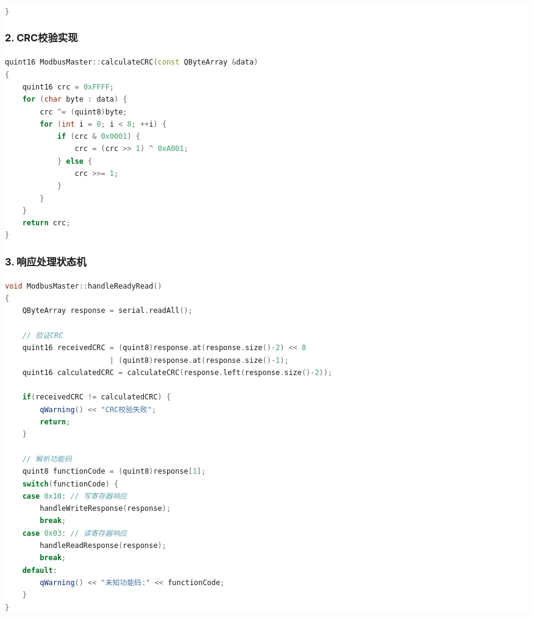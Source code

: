 ```cpp
}
```

### 2. CRC校验实现
```cpp
quint16 ModbusMaster::calculateCRC(const QByteArray &data)
{
    quint16 crc = 0xFFFF;
    for (char byte : data) {
        crc ^= (quint8)byte;
        for (int i = 0; i < 8; ++i) {
            if (crc & 0x0001) {
                crc = (crc >> 1) ^ 0xA001;
            } else {
                crc >>= 1;
            }
        }
    }                                                         
    return crc;
}
```

### 3. 响应处理状态机
```cpp
void ModbusMaster::handleReadyRead()
{
    QByteArray response = serial.readAll();
    
    // 验证CRC
    quint16 receivedCRC = (quint8)response.at(response.size()-2) << 8 
                        | (quint8)response.at(response.size()-1);
    quint16 calculatedCRC = calculateCRC(response.left(response.size()-2));
    
    if(receivedCRC != calculatedCRC) {
        qWarning() << "CRC校验失败";
        return;
    }

    // 解析功能码
    quint8 functionCode = (quint8)response[1];
    switch(functionCode) {
    case 0x10: // 写寄存器响应
        handleWriteResponse(response);
        break;
    case 0x03: // 读寄存器响应
        handleReadResponse(response);
        break;
    default:
        qWarning() << "未知功能码:" << functionCode;
    }
}
```
